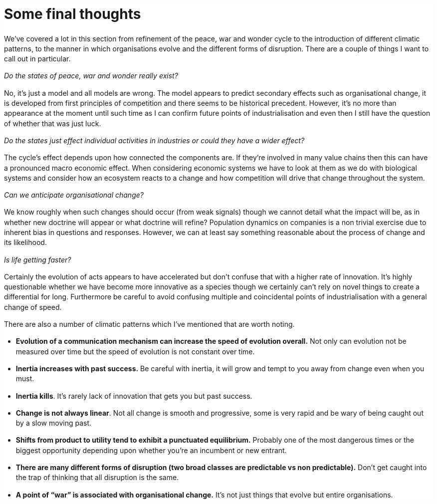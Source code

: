 # Some final thoughts

We’ve covered a lot in this section from refinement of the peace, war and wonder cycle to the introduction of different climatic patterns, to the manner in which organisations evolve and the different forms of disruption. There are a couple of things I want to call out in particular.  

*Do the states of peace, war and wonder really exist?*  

No, it’s just a model and all models are wrong. The model appears to predict secondary effects such as organisational change, it is developed from first principles of competition and there seems to be historical precedent. However, it’s no more than appearance at the moment until such time as I can confirm future points of industrialisation and even then I still have the question of whether that was just luck.  

*Do the states just effect individual activities in industries or could they have a wider effect?*  

The cycle’s effect depends upon how connected the components are. If they’re involved in many value chains then this can have a pronounced macro economic effect. When considering economic systems we have to look at them as we do with biological systems and consider how an ecosystem reacts to a change and how competition will drive that change throughout the system.  

*Can we anticipate organisational change?*  

We know roughly when such changes should occur (from weak signals) though we cannot detail what the impact will be, as in whether new doctrine will appear or what doctrine will refine? Population dynamics on companies is a non trivial exercise due to inherent bias in questions and responses. However, we can at least say something reasonable about the process of change and its likelihood.  

*Is life getting faster?*  

Certainly the evolution of acts appears to have accelerated but don’t confuse that with a higher rate of innovation. It’s highly questionable whether we have become more innovative as a species though we certainly can’t rely on novel things to create a differential for long. Furthermore be careful to avoid confusing multiple and coincidental points of industrialisation with a general change of speed.  

There are also a number of climatic patterns which I’ve mentioned that are worth noting.

-   **Evolution of a communication mechanism can increase the speed of evolution overall.** Not only can evolution not be measured over time but the speed of evolution is not constant over time.

-   **Inertia increases with past success.** Be careful with inertia, it will grow and tempt to you away from change even when you must.

-   **Inertia kills**. It’s rarely lack of innovation that gets you but past success.

-   **Change is not always linear**. Not all change is smooth and progressive, some is very rapid and be wary of being caught out by a slow moving past.

-   **Shifts from product to utility tend to exhibit a punctuated equilibrium.** Probably one of the most dangerous times or the biggest opportunity depending upon whether you’re an incumbent or new entrant.

-   **There are many different forms of disruption (two broad classes are predictable vs non predictable).** Don’t get caught into the trap of thinking that all disruption is the same.

-   **A point of “war” is associated with organisational change.** It’s not just things that evolve but entire organisations.
